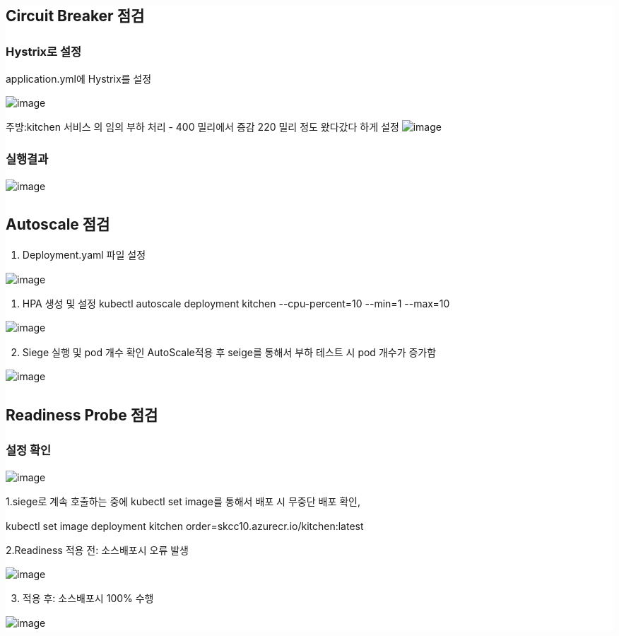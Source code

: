 ## Circuit Breaker 점검

### Hystrix로 설정
application.yml에 Hystrix를 설정

![image](https://user-images.githubusercontent.com/25506725/105178182-0e088600-5b6b-11eb-8216-3339cd68bf27.png)

주방:kitchen 서비스 의 임의 부하 처리 - 400 밀리에서 증감 220 밀리 정도 왔다갔다 하게 설정
![image](https://user-images.githubusercontent.com/25506725/105178326-33958f80-5b6b-11eb-8187-4db58a4aaf1a.png)

### 실행결과

![image](https://user-images.githubusercontent.com/62786155/105106062-b29db000-5af8-11eb-80ae-90583bd49e08.png)



## Autoscale 점검

1. Deployment.yaml 파일 설정

![image](https://user-images.githubusercontent.com/25506725/105182173-1616f480-5b70-11eb-85ca-d9a5f44d180b.png)

1. HPA 생성 및 설정
 kubectl autoscale deployment kitchen --cpu-percent=10 --min=1 --max=10
 
![image](https://user-images.githubusercontent.com/25506725/105181828-a4d74180-5b6f-11eb-82aa-70eecce67fca.png)

2. Siege 실행 및 pod 개수 확인
AutoScale적용 후 seige를 통해서 부하 테스트 시 pod 개수가 증가함

  ![image](https://user-images.githubusercontent.com/25506725/105190386-49aa4c80-5b79-11eb-94db-927f988b0435.png)


## Readiness Probe 점검
### 설정 확인

![image](https://user-images.githubusercontent.com/25506725/105185808-56787180-5b74-11eb-98d2-3e8719683fbb.png)

1.siege로 계속 호출하는 중에 kubectl set image를 통해서 배포 시 무중단 배포 확인, 

 kubectl set image deployment kitchen order=skcc10.azurecr.io/kitchen:latest
 
2.Readiness 적용 전: 소스배포시 오류 발생

![image](https://user-images.githubusercontent.com/25506725/105185984-8c1d5a80-5b74-11eb-9f1e-a5b77d60a754.png)

3. 적용 후: 소스배포시 100% 수행

![image](https://user-images.githubusercontent.com/25506725/105186132-b96a0880-5b74-11eb-8d6a-a3fa3a5e981c.png)


